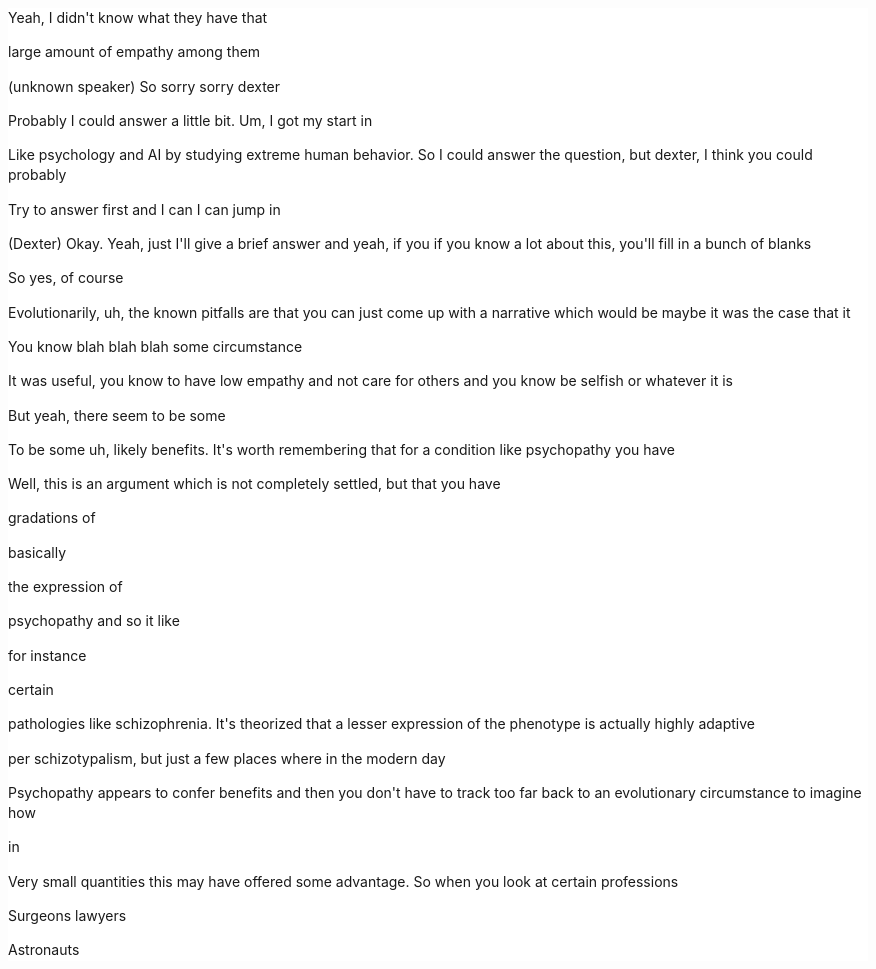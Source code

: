 Yeah, I didn't know what they have that

large amount of empathy among them

(unknown speaker)
So sorry sorry dexter

Probably I could answer a little bit. Um, I got my start in

Like psychology and AI by studying extreme human behavior. So I could answer the question, but dexter, I think you could probably

Try to answer first and I can I can jump in

(Dexter)
Okay. Yeah, just I'll give a brief answer and yeah, if you if you know a lot about this, you'll fill in a bunch of blanks

So yes, of course

Evolutionarily, uh, the known pitfalls are that you can just come up with a narrative which would be maybe it was the case that it

You know blah blah blah some circumstance

It was useful, you know to have low empathy and not care for others and you know be selfish or whatever it is

But yeah, there seem to be some

To be some uh, likely benefits. It's worth remembering that for a condition like psychopathy you have

Well, this is an argument which is not completely settled, but that you have

gradations of

basically

the expression of

psychopathy and so it like

for instance

certain

pathologies like schizophrenia. It's theorized that a lesser expression of the phenotype is actually highly adaptive

per schizotypalism, but just a few places where in the modern day

Psychopathy appears to confer benefits and then you don't have to track too far back to an evolutionary circumstance to imagine how

in

Very small quantities this may have offered some advantage. So when you look at certain professions

Surgeons lawyers

Astronauts
